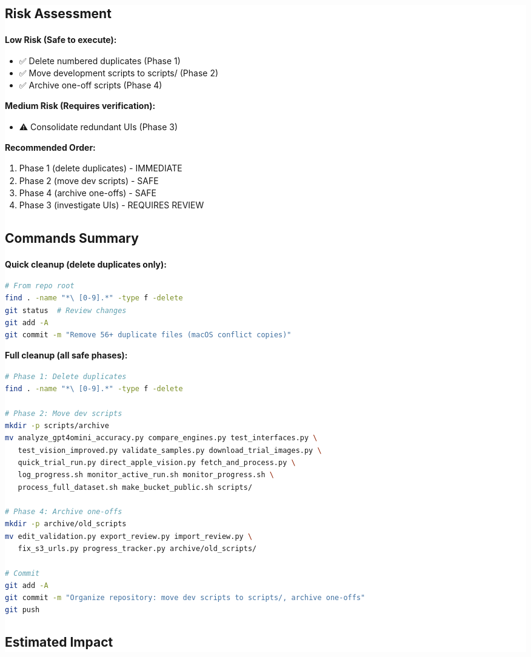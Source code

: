 ## Risk Assessment

**Low Risk (Safe to execute):**
- ✅ Delete numbered duplicates (Phase 1)
- ✅ Move development scripts to scripts/ (Phase 2)
- ✅ Archive one-off scripts (Phase 4)

**Medium Risk (Requires verification):**
- ⚠️ Consolidate redundant UIs (Phase 3)

**Recommended Order:**
1. Phase 1 (delete duplicates) - IMMEDIATE
2. Phase 2 (move dev scripts) - SAFE
3. Phase 4 (archive one-offs) - SAFE
4. Phase 3 (investigate UIs) - REQUIRES REVIEW

## Commands Summary

**Quick cleanup (delete duplicates only):**
```bash
# From repo root
find . -name "*\ [0-9].*" -type f -delete
git status  # Review changes
git add -A
git commit -m "Remove 56+ duplicate files (macOS conflict copies)"
```

**Full cleanup (all safe phases):**
```bash
# Phase 1: Delete duplicates
find . -name "*\ [0-9].*" -type f -delete

# Phase 2: Move dev scripts
mkdir -p scripts/archive
mv analyze_gpt4omini_accuracy.py compare_engines.py test_interfaces.py \
   test_vision_improved.py validate_samples.py download_trial_images.py \
   quick_trial_run.py direct_apple_vision.py fetch_and_process.py \
   log_progress.sh monitor_active_run.sh monitor_progress.sh \
   process_full_dataset.sh make_bucket_public.sh scripts/

# Phase 4: Archive one-offs
mkdir -p archive/old_scripts
mv edit_validation.py export_review.py import_review.py \
   fix_s3_urls.py progress_tracker.py archive/old_scripts/

# Commit
git add -A
git commit -m "Organize repository: move dev scripts to scripts/, archive one-offs"
git push
```

## Estimated Impact
